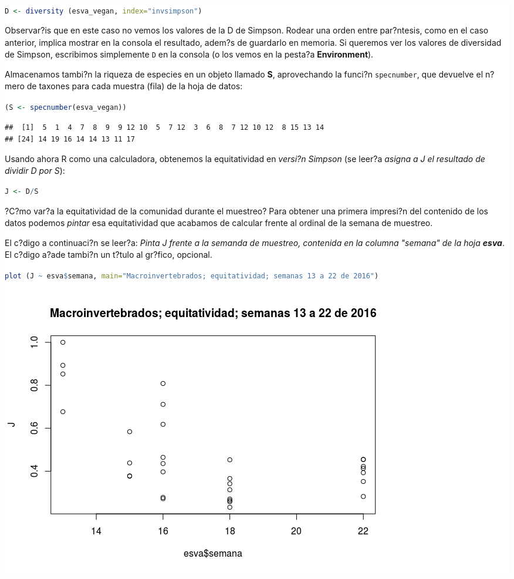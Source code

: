 ``` r
D <- diversity (esva_vegan, index="invsimpson")
```

Observar?is que en este caso no vemos los valores de la D de Simpson. Rodear una orden entre par?ntesis, como en el caso anterior, implica mostrar en la consola el resultado, adem?s de guardarlo en memoria. Si queremos ver los valores de diversidad de Simpson, escribimos simplemente `D` en la consola (o los vemos en la pesta?a **Environment**).

Almacenamos tambi?n la riqueza de especies en un objeto llamado **S**, aprovechando la funci?n `specnumber`, que devuelve el n?mero de taxones para cada muestra (fila) de la hoja de datos:

``` r
(S <- specnumber(esva_vegan))
```

    ##  [1]  5  1  4  7  8  9  9 12 10  5  7 12  3  6  8  7 12 10 12  8 15 13 14
    ## [24] 14 19 16 14 14 13 11 17

Usando ahora R como una calculadora, obtenemos la equitatividad en *versi?n Simpson* (se leer?a *asigna a J el resultado de dividir D por S*):

``` r
J <- D/S
```

?C?mo var?a la equitatividad de la comunidad durante el muestreo? Para obtener una primera impresi?n del contenido de los datos podemos *pintar* esa equitatividad que acabamos de calcular frente al ordinal de la semana de muestreo.

El c?digo a continuaci?n se leer?a: *Pinta J frente a la semanda de muestreo, contenida en la columna "semana" de la hoja **esva***. El c?digo a?ade tambi?n un t?tulo al gr?fico, opcional.

``` r
plot (J ~ esva$semana, main="Macroinvertebrados; equitatividad; semanas 13 a 22 de 2016")
```

![](communities_files/figure-markdown_github/unnamed-chunk-7-1.png)
